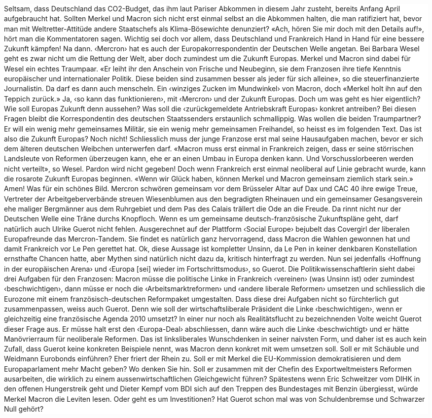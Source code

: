 Seltsam, dass Deutschland das CO2-Budget, das ihm laut Pariser Abkommen in diesem Jahr zusteht, bereits Anfang April aufgebraucht hat. Sollten Merkel und Macron sich nicht erst einmal selbst an die Abkommen halten, die man ratifiziert hat, bevor man mit Weltretter-Attitüde andere Staatschefs als Klima-Bösewichte denunziert?
«Ach, hören Sie mir doch mit den Details auf!», hört man die Kommentatoren sagen. Wichtig sei doch vor allem, dass Deutschland und Frankreich Hand in Hand für eine bessere Zukunft kämpfen! Na dann.
‹Mercron› hat es auch der Europakorrespondentin der Deutschen Welle angetan. Bei Barbara Wesel geht es zwar nicht um die Rettung der Welt, aber doch zumindest um die Zukunft Europas. Merkel und Macron sind dabei für Wesel ein echtes Traumpaar. «Er leiht ihr den Anschein von Frische und Neubeginn, sie dem Franzosen ihre tiefe Kenntnis europäischer und internationaler Politik. Diese beiden sind zusammen besser als jeder für sich alleine», so die steuerfinanzierte Journalistin. Da darf es dann auch menscheln. Ein ‹winziges Zucken im Mundwinkel› von Macron, doch «Merkel holt ihn auf den Teppich zurück.» Ja, ‹so kann das funktionieren›, mit ‹Mercron› und der Zukunft Europas.
Doch um was geht es hier eigentlich? Wie soll Europas Zukunft denn aussehen? Was soll die ‹zurückgemeldete Antriebskraft Europas› konkret antreiben? Bei diesen Fragen bleibt die Korrespondentin des deutschen Staatssenders erstaunlich schmallippig. Was wollen die beiden Traumpartner? Er will ein wenig mehr gemeinsames Militär, sie ein wenig mehr gemeinsamen Freihandel, so heisst es im folgenden Text. Das ist also die Zukunft Europas? Noch nicht! Schliesslich muss der junge Franzose erst mal seine Hausaufgaben machen, bevor er sich dem älteren deutschen Weibchen unterwerfen darf. «Macron muss erst einmal in Frankreich zeigen, dass er seine störrischen Landsleute von Reformen überzeugen kann, ehe er an einen Umbau in Europa denken kann. Und Vorschusslorbeeren werden nicht verteilt», so Wesel. Pardon wird nicht gegeben! Doch wenn Frankreich erst einmal neoliberal auf Linie gebracht wurde, kann die rosarote Zukunft Europas beginnen. «Wenn wir Glück haben, können Merkel und Macron gemeinsam ziemlich stark sein.» Amen! Was für ein schönes Bild. Mercron schwören gemeinsam vor dem Brüsseler Altar auf Dax und CAC 40 ihre ewige Treue, Vertreter der Arbeitgeberverbände streuen Wiesenblumen aus den begradigten Rheinauen und ein gemeinsamer Gesangsverein ehe maliger Bergmänner aus dem Ruhrgebiet und dem Pas des Calais trällert die Ode an die Freude. Da rinnt nicht nur der Deutschen Welle eine Träne durchs Knopfloch.
Wenn es um gemeinsame deutsch-französische Zukunftspläne geht, darf natürlich auch Ulrike Guerot nicht fehlen. Ausgerechnet auf der Plattform ‹Social Europe› bejubelt das Covergirl der liberalen Europafreunde das Mercron-Tandem. Sie findet es natürlich ganz hervorragend, dass Macron die Wahlen gewonnen hat und damit Frankreich vor Le Pen gerettet hat. Ok, diese Aussage ist kompletter Unsinn, da Le Pen in keiner denkbaren Konstellation ernsthafte Chancen hatte, aber Mythen sind natürlich nicht dazu da, kritisch hinterfragt zu werden. Nun sei jedenfalls ‹Hoffnung in der europäischen Arena› und ‹Europa [sei] wieder im Fortschrittsmodus›, so Guerot. Die Politikwissenschaftlerin sieht dabei drei Aufgaben für den Franzosen: Macron müsse die politische Linke in Frankreich ‹vereinen› (was Unsinn ist) oder zumindest ‹beschwichtigen›, dann müsse er noch die ‹Arbeitsmarktreformen› und ‹andere liberale Reformen› umsetzen und schliesslich die Eurozone mit einem französisch-deutschen Reformpaket umgestalten.
Dass diese drei Aufgaben nicht so fürchterlich gut zusammenpassen, weiss auch Guerot. Denn wie soll der wirtschaftsliberale Präsident die Linke ‹beschwichtigen›, wenn er gleichzeitig eine französische Agenda 2010 umsetzt? In einer nur noch als Realitätsflucht zu bezeichnenden Volte weicht Guerot dieser Frage aus. Er müsse halt erst den ‹Europa-Deal› abschliessen, dann wäre auch die Linke ‹beschwichtigt› und er hätte Manövrierraum für neoliberale Reformen. Das ist linksliberales Wunschdenken in seiner naivsten Form, und daher ist es auch kein Zufall, dass Guerot keine konkreten Beispiele nennt, was Macron denn konkret mit wem umsetzen soll. Soll er mit Schäuble und Weidmann Eurobonds einführen? Eher friert der Rhein zu. Soll er mit Merkel die EU-Kommission demokratisieren und dem Europaparlament mehr Macht geben? Wo denken Sie hin. Soll er zusammen mit der Chefin des Exportweltmeisters Reformen ausarbeiten, die wirklich zu einem aussenwirtschaftlichen Gleichgewicht führen? Spätestens wenn Eric Schweitzer vom DIHK in den offenen Hungerstreik geht und Dieter Kempf vom BDI sich auf den Treppen des Bundestages mit Benzin übergiesst, würde Merkel Macron die Leviten lesen. Oder geht es um Investitionen? Hat Guerot schon mal was von Schuldenbremse und Schwarzer Null gehört?